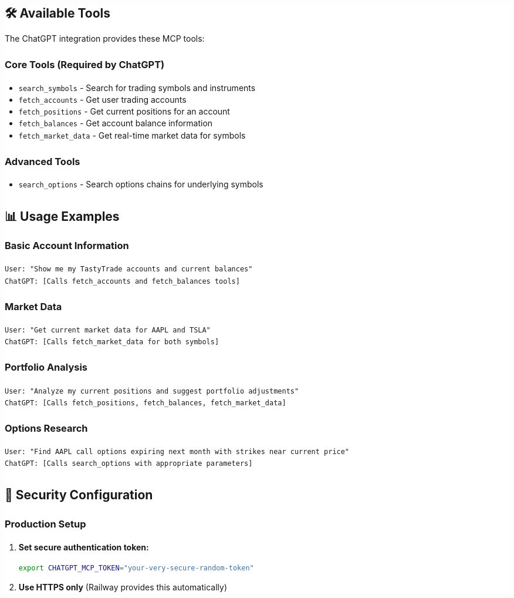 ## 🛠️ **Available Tools**

The ChatGPT integration provides these MCP tools:

### **Core Tools (Required by ChatGPT)**
- `search_symbols` - Search for trading symbols and instruments
- `fetch_accounts` - Get user trading accounts
- `fetch_positions` - Get current positions for an account
- `fetch_balances` - Get account balance information
- `fetch_market_data` - Get real-time market data for symbols

### **Advanced Tools**
- `search_options` - Search options chains for underlying symbols

## 📊 **Usage Examples**

### **Basic Account Information**
```
User: "Show me my TastyTrade accounts and current balances"
ChatGPT: [Calls fetch_accounts and fetch_balances tools]
```

### **Market Data**
```
User: "Get current market data for AAPL and TSLA"
ChatGPT: [Calls fetch_market_data for both symbols]
```

### **Portfolio Analysis**
```
User: "Analyze my current positions and suggest portfolio adjustments"
ChatGPT: [Calls fetch_positions, fetch_balances, fetch_market_data]
```

### **Options Research**
```
User: "Find AAPL call options expiring next month with strikes near current price"
ChatGPT: [Calls search_options with appropriate parameters]
```

## 🔐 **Security Configuration**

### **Production Setup**
1. **Set secure authentication token:**
   ```bash
   export CHATGPT_MCP_TOKEN="your-very-secure-random-token"
   ```

2. **Use HTTPS only** (Railway provides this automatically)
